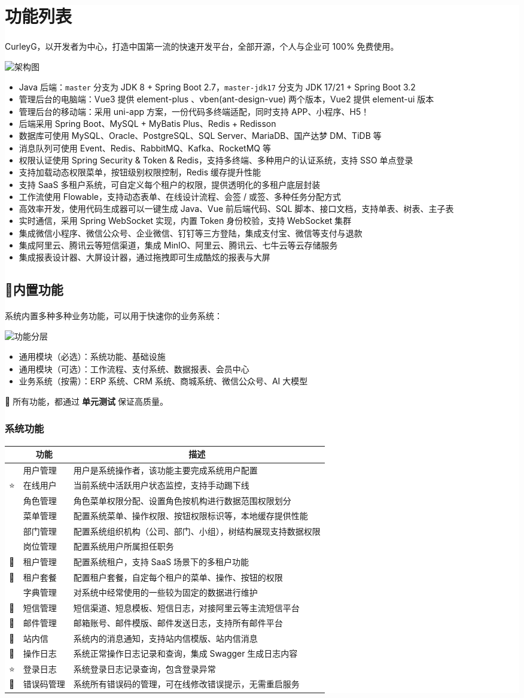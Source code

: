 # 功能列表

CurleyG，以开发者为中心，打造中国第一流的快速开发平台，全部开源，个人与企业可 100% 免费使用。

![架构图](https://doc.iocoder.cn/img/common/ruoyi-vue-pro-architecture.png)

- Java 后端：`master` 分支为 JDK 8 + Spring Boot 2.7，`master-jdk17` 分支为 JDK 17/21 + Spring Boot 3.2
- 管理后台的电脑端：Vue3 提供 element-plus 、vben(ant-design-vue) 两个版本，Vue2 提供 element-ui 版本
- 管理后台的移动端：采用 uni-app 方案，一份代码多终端适配，同时支持 APP、小程序、H5！
- 后端采用 Spring Boot、MySQL + MyBatis Plus、Redis + Redisson
- 数据库可使用 MySQL、Oracle、PostgreSQL、SQL Server、MariaDB、国产达梦 DM、TiDB 等
- 消息队列可使用 Event、Redis、RabbitMQ、Kafka、RocketMQ 等
- 权限认证使用 Spring Security & Token & Redis，支持多终端、多种用户的认证系统，支持 SSO 单点登录
- 支持加载动态权限菜单，按钮级别权限控制，Redis 缓存提升性能
- 支持 SaaS 多租户系统，可自定义每个租户的权限，提供透明化的多租户底层封装
- 工作流使用 Flowable，支持动态表单、在线设计流程、会签 / 或签、多种任务分配方式
- 高效率开发，使用代码生成器可以一键生成 Java、Vue 前后端代码、SQL 脚本、接口文档，支持单表、树表、主子表
- 实时通信，采用 Spring WebSocket 实现，内置 Token 身份校验，支持 WebSocket 集群
- 集成微信小程序、微信公众号、企业微信、钉钉等三方登陆，集成支付宝、微信等支付与退款
- 集成阿里云、腾讯云等短信渠道，集成 MinIO、阿里云、腾讯云、七牛云等云存储服务
- 集成报表设计器、大屏设计器，通过拖拽即可生成酷炫的报表与大屏

## 🐼内置功能

系统内置多种多种业务功能，可以用于快速你的业务系统：

![功能分层](https://doc.iocoder.cn/img/common/ruoyi-vue-pro-biz.png)

- 通用模块（必选）：系统功能、基础设施
- 通用模块（可选）：工作流程、支付系统、数据报表、会员中心
- 业务系统（按需）：ERP 系统、CRM 系统、商城系统、微信公众号、AI 大模型

🙂 所有功能，都通过 **单元测试** 保证高质量。

### 系统功能

|      | 功能       | 描述                                                         |
| ---- | ---------- | ------------------------------------------------------------ |
|      | 用户管理   | 用户是系统操作者，该功能主要完成系统用户配置                 |
| ⭐️    | 在线用户   | 当前系统中活跃用户状态监控，支持手动踢下线                   |
|      | 角色管理   | 角色菜单权限分配、设置角色按机构进行数据范围权限划分         |
|      | 菜单管理   | 配置系统菜单、操作权限、按钮权限标识等，本地缓存提供性能     |
|      | 部门管理   | 配置系统组织机构（公司、部门、小组），树结构展现支持数据权限 |
|      | 岗位管理   | 配置系统用户所属担任职务                                     |
| 🚀    | 租户管理   | 配置系统租户，支持 SaaS 场景下的多租户功能                   |
| 🚀    | 租户套餐   | 配置租户套餐，自定每个租户的菜单、操作、按钮的权限           |
|      | 字典管理   | 对系统中经常使用的一些较为固定的数据进行维护                 |
| 🚀    | 短信管理   | 短信渠道、短息模板、短信日志，对接阿里云等主流短信平台       |
| 🚀    | 邮件管理   | 邮箱账号、邮件模版、邮件发送日志，支持所有邮件平台           |
| 🚀    | 站内信     | 系统内的消息通知，支持站内信模版、站内信消息                 |
| 🚀    | 操作日志   | 系统正常操作日志记录和查询，集成 Swagger 生成日志内容        |
| ⭐️    | 登录日志   | 系统登录日志记录查询，包含登录异常                           |
| 🚀    | 错误码管理 | 系统所有错误码的管理，可在线修改错误提示，无需重启服务       |
